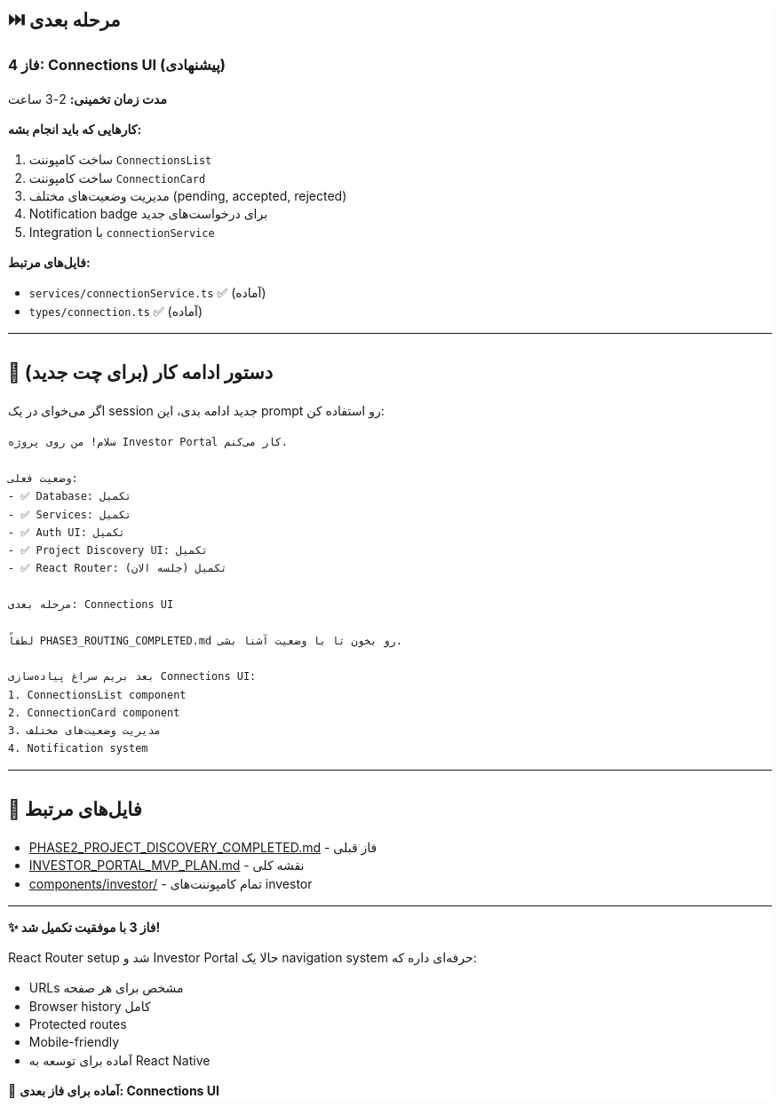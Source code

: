 ## ⏭️ مرحله بعدی

### فاز 4: Connections UI (پیشنهادی)

**مدت زمان تخمینی:** 2-3 ساعت

**کارهایی که باید انجام بشه:**
1. ساخت کامپوننت `ConnectionsList`
2. ساخت کامپوننت `ConnectionCard`
3. مدیریت وضعیت‌های مختلف (pending, accepted, rejected)
4. Notification badge برای درخواست‌های جدید
5. Integration با `connectionService`

**فایل‌های مرتبط:**
- `services/connectionService.ts` ✅ (آماده)
- `types/connection.ts` ✅ (آماده)

---

## 📝 دستور ادامه کار (برای چت جدید)

اگر می‌خوای در یک session جدید ادامه بدی، این prompt رو استفاده کن:

```
سلام! من روی پروژه Investor Portal کار می‌کنم.

وضعیت فعلی:
- ✅ Database: تکمیل
- ✅ Services: تکمیل
- ✅ Auth UI: تکمیل
- ✅ Project Discovery UI: تکمیل
- ✅ React Router: تکمیل (جلسه الان)

مرحله بعدی: Connections UI

لطفاً PHASE3_ROUTING_COMPLETED.md رو بخون تا با وضعیت آشنا بشی.

بعد بریم سراغ پیاده‌سازی Connections UI:
1. ConnectionsList component
2. ConnectionCard component
3. مدیریت وضعیت‌های مختلف
4. Notification system
```

---

## 🔗 فایل‌های مرتبط

- [PHASE2_PROJECT_DISCOVERY_COMPLETED.md](./PHASE2_PROJECT_DISCOVERY_COMPLETED.md) - فاز قبلی
- [INVESTOR_PORTAL_MVP_PLAN.md](./INVESTOR_PORTAL_MVP_PLAN.md) - نقشه کلی
- [components/investor/](./components/investor/) - تمام کامپوننت‌های investor

---

**✨ فاز 3 با موفقیت تکمیل شد!**

React Router setup شد و Investor Portal حالا یک navigation system حرفه‌ای داره که:
- URLs مشخص برای هر صفحه
- Browser history کامل
- Protected routes
- Mobile-friendly
- آماده برای توسعه به React Native

🚀 **آماده برای فاز بعدی: Connections UI**
